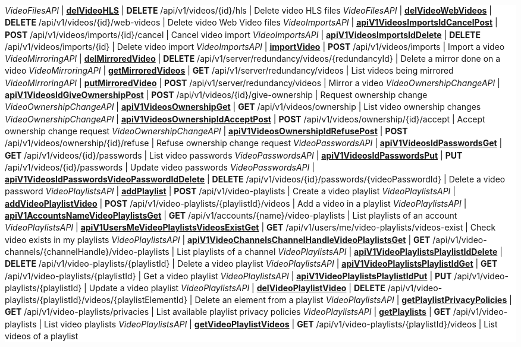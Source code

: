 *VideoFilesAPI* | [**delVideoHLS**](docs/VideoFilesAPI.md#delvideohls) | **DELETE** /api/v1/videos/{id}/hls | Delete video HLS files
*VideoFilesAPI* | [**delVideoWebVideos**](docs/VideoFilesAPI.md#delvideowebvideos) | **DELETE** /api/v1/videos/{id}/web-videos | Delete video Web Video files
*VideoImportsAPI* | [**apiV1VideosImportsIdCancelPost**](docs/VideoImportsAPI.md#apiv1videosimportsidcancelpost) | **POST** /api/v1/videos/imports/{id}/cancel | Cancel video import
*VideoImportsAPI* | [**apiV1VideosImportsIdDelete**](docs/VideoImportsAPI.md#apiv1videosimportsiddelete) | **DELETE** /api/v1/videos/imports/{id} | Delete video import
*VideoImportsAPI* | [**importVideo**](docs/VideoImportsAPI.md#importvideo) | **POST** /api/v1/videos/imports | Import a video
*VideoMirroringAPI* | [**delMirroredVideo**](docs/VideoMirroringAPI.md#delmirroredvideo) | **DELETE** /api/v1/server/redundancy/videos/{redundancyId} | Delete a mirror done on a video
*VideoMirroringAPI* | [**getMirroredVideos**](docs/VideoMirroringAPI.md#getmirroredvideos) | **GET** /api/v1/server/redundancy/videos | List videos being mirrored
*VideoMirroringAPI* | [**putMirroredVideo**](docs/VideoMirroringAPI.md#putmirroredvideo) | **POST** /api/v1/server/redundancy/videos | Mirror a video
*VideoOwnershipChangeAPI* | [**apiV1VideosIdGiveOwnershipPost**](docs/VideoOwnershipChangeAPI.md#apiv1videosidgiveownershippost) | **POST** /api/v1/videos/{id}/give-ownership | Request ownership change
*VideoOwnershipChangeAPI* | [**apiV1VideosOwnershipGet**](docs/VideoOwnershipChangeAPI.md#apiv1videosownershipget) | **GET** /api/v1/videos/ownership | List video ownership changes
*VideoOwnershipChangeAPI* | [**apiV1VideosOwnershipIdAcceptPost**](docs/VideoOwnershipChangeAPI.md#apiv1videosownershipidacceptpost) | **POST** /api/v1/videos/ownership/{id}/accept | Accept ownership change request
*VideoOwnershipChangeAPI* | [**apiV1VideosOwnershipIdRefusePost**](docs/VideoOwnershipChangeAPI.md#apiv1videosownershipidrefusepost) | **POST** /api/v1/videos/ownership/{id}/refuse | Refuse ownership change request
*VideoPasswordsAPI* | [**apiV1VideosIdPasswordsGet**](docs/VideoPasswordsAPI.md#apiv1videosidpasswordsget) | **GET** /api/v1/videos/{id}/passwords | List video passwords
*VideoPasswordsAPI* | [**apiV1VideosIdPasswordsPut**](docs/VideoPasswordsAPI.md#apiv1videosidpasswordsput) | **PUT** /api/v1/videos/{id}/passwords | Update video passwords
*VideoPasswordsAPI* | [**apiV1VideosIdPasswordsVideoPasswordIdDelete**](docs/VideoPasswordsAPI.md#apiv1videosidpasswordsvideopasswordiddelete) | **DELETE** /api/v1/videos/{id}/passwords/{videoPasswordId} | Delete a video password
*VideoPlaylistsAPI* | [**addPlaylist**](docs/VideoPlaylistsAPI.md#addplaylist) | **POST** /api/v1/video-playlists | Create a video playlist
*VideoPlaylistsAPI* | [**addVideoPlaylistVideo**](docs/VideoPlaylistsAPI.md#addvideoplaylistvideo) | **POST** /api/v1/video-playlists/{playlistId}/videos | Add a video in a playlist
*VideoPlaylistsAPI* | [**apiV1AccountsNameVideoPlaylistsGet**](docs/VideoPlaylistsAPI.md#apiv1accountsnamevideoplaylistsget) | **GET** /api/v1/accounts/{name}/video-playlists | List playlists of an account
*VideoPlaylistsAPI* | [**apiV1UsersMeVideoPlaylistsVideosExistGet**](docs/VideoPlaylistsAPI.md#apiv1usersmevideoplaylistsvideosexistget) | **GET** /api/v1/users/me/video-playlists/videos-exist | Check video exists in my playlists
*VideoPlaylistsAPI* | [**apiV1VideoChannelsChannelHandleVideoPlaylistsGet**](docs/VideoPlaylistsAPI.md#apiv1videochannelschannelhandlevideoplaylistsget) | **GET** /api/v1/video-channels/{channelHandle}/video-playlists | List playlists of a channel
*VideoPlaylistsAPI* | [**apiV1VideoPlaylistsPlaylistIdDelete**](docs/VideoPlaylistsAPI.md#apiv1videoplaylistsplaylistiddelete) | **DELETE** /api/v1/video-playlists/{playlistId} | Delete a video playlist
*VideoPlaylistsAPI* | [**apiV1VideoPlaylistsPlaylistIdGet**](docs/VideoPlaylistsAPI.md#apiv1videoplaylistsplaylistidget) | **GET** /api/v1/video-playlists/{playlistId} | Get a video playlist
*VideoPlaylistsAPI* | [**apiV1VideoPlaylistsPlaylistIdPut**](docs/VideoPlaylistsAPI.md#apiv1videoplaylistsplaylistidput) | **PUT** /api/v1/video-playlists/{playlistId} | Update a video playlist
*VideoPlaylistsAPI* | [**delVideoPlaylistVideo**](docs/VideoPlaylistsAPI.md#delvideoplaylistvideo) | **DELETE** /api/v1/video-playlists/{playlistId}/videos/{playlistElementId} | Delete an element from a playlist
*VideoPlaylistsAPI* | [**getPlaylistPrivacyPolicies**](docs/VideoPlaylistsAPI.md#getplaylistprivacypolicies) | **GET** /api/v1/video-playlists/privacies | List available playlist privacy policies
*VideoPlaylistsAPI* | [**getPlaylists**](docs/VideoPlaylistsAPI.md#getplaylists) | **GET** /api/v1/video-playlists | List video playlists
*VideoPlaylistsAPI* | [**getVideoPlaylistVideos**](docs/VideoPlaylistsAPI.md#getvideoplaylistvideos) | **GET** /api/v1/video-playlists/{playlistId}/videos | List videos of a playlist
